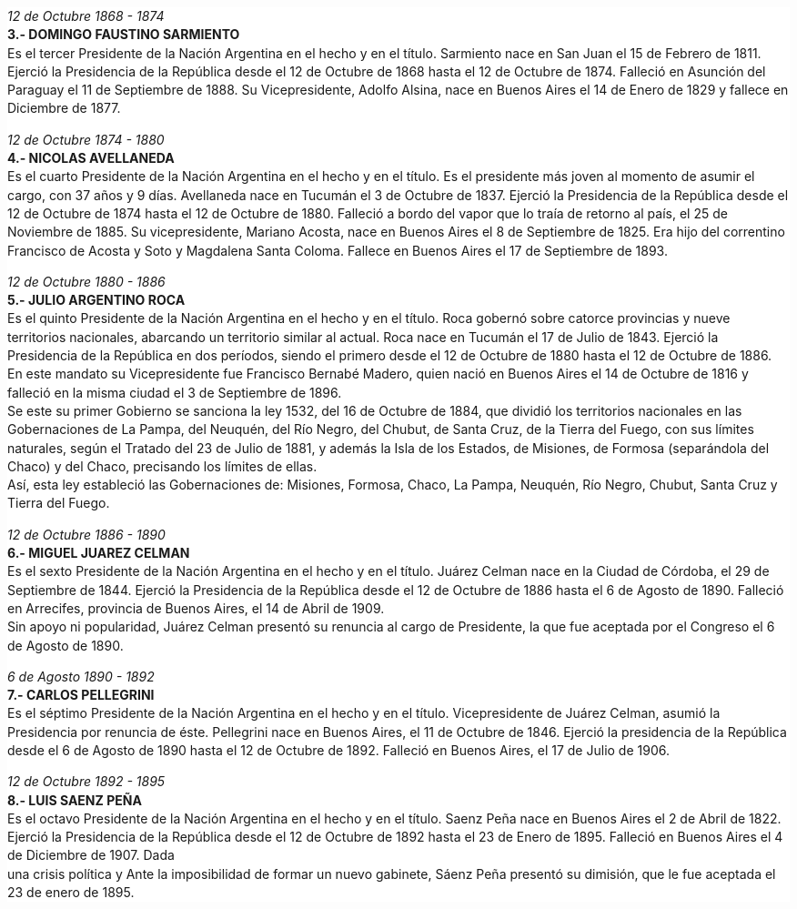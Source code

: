 _12 de Octubre 1868 - 1874_  
**3.- DOMINGO FAUSTINO SARMIENTO**  
Es el tercer Presidente de la Nación Argentina en el hecho y en el título. Sarmiento nace en San Juan el 15 de Febrero de 1811. Ejerció la Presidencia de la República desde el 12 de Octubre de 1868 hasta el 12 de Octubre de 1874. Falleció en Asunción del Paraguay el 11 de Septiembre de 1888. Su Vicepresidente, Adolfo Alsina, nace en Buenos Aires el 14 de Enero de 1829 y fallece en Diciembre de 1877.

_12 de Octubre 1874 - 1880_  
**4.- NICOLAS AVELLANEDA**  
Es el cuarto Presidente de la Nación Argentina en el hecho y en el título. Es el presidente más joven al momento de asumir el cargo, con 37 años y 9 días. Avellaneda nace en Tucumán el 3 de Octubre de 1837. Ejerció la Presidencia de la República desde el 12 de Octubre de 1874 hasta el 12 de Octubre de 1880. Falleció a bordo del vapor que lo traía de retorno al país, el 25 de Noviembre de 1885. Su vicepresidente, Mariano Acosta, nace en Buenos Aires el 8 de Septiembre de 1825. Era hijo del correntino Francisco de Acosta y Soto y Magdalena Santa Coloma. Fallece en Buenos Aires el 17 de Septiembre de 1893.

_12 de Octubre 1880 - 1886_  
**5.- JULIO ARGENTINO ROCA**  
Es el quinto Presidente de la Nación Argentina en el hecho y en el título. Roca gobernó sobre catorce provincias y nueve territorios nacionales, abarcando un territorio similar al actual. Roca nace en Tucumán el 17 de Julio de 1843. Ejerció la Presidencia de la República en dos períodos, siendo el primero desde el 12 de Octubre de 1880 hasta el 12 de Octubre de 1886. En este mandato su Vicepresidente fue Francisco Bernabé Madero, quien nació en Buenos Aires el 14 de Octubre de 1816 y falleció en la misma ciudad el 3 de Septiembre de 1896.  
Se este su primer Gobierno se sanciona la ley 1532, del 16 de Octubre de 1884, que dividió los territorios nacionales en las Gobernaciones de La Pampa, del Neuquén, del Río Negro, del Chubut, de Santa Cruz, de la Tierra del Fuego, con sus límites naturales, según el Tratado del 23 de Julio de 1881, y además la Isla de los Estados, de Misiones, de Formosa (separándola del Chaco) y del Chaco, precisando los límites de ellas.  
Así, esta ley estableció las Gobernaciones de: Misiones, Formosa, Chaco, La Pampa, Neuquén, Río Negro, Chubut, Santa Cruz y Tierra del Fuego.

_12 de Octubre 1886 - 1890_  
**6.- MIGUEL JUAREZ CELMAN**  
Es el sexto Presidente de la Nación Argentina en el hecho y en el título. Juárez Celman nace en la Ciudad de Córdoba, el 29 de Septiembre de 1844. Ejerció la Presidencia de la República desde el 12 de Octubre de 1886 hasta el 6 de Agosto de 1890. Falleció en Arrecifes, provincia de Buenos Aires, el 14 de Abril de 1909.  
Sin apoyo ni popularidad, Juárez Celman presentó su renuncia al cargo de Presidente, la que fue aceptada por el Congreso el 6 de Agosto de 1890.

_6 de Agosto 1890 - 1892_  
**7.- CARLOS PELLEGRINI**  
Es el séptimo Presidente de la Nación Argentina en el hecho y en el título. Vicepresidente de Juárez Celman, asumió la Presidencia por renuncia de éste. Pellegrini nace en Buenos Aires, el 11 de Octubre de 1846. Ejerció la presidencia de la República desde el 6 de Agosto de 1890 hasta el 12 de Octubre de 1892. Falleció en Buenos Aires, el 17 de Julio de 1906.

_12 de Octubre 1892 - 1895_  
**8.- LUIS SAENZ PEÑA**  
Es el octavo Presidente de la Nación Argentina en el hecho y en el título. Saenz Peña nace en Buenos Aires el 2 de Abril de 1822. Ejerció la Presidencia de la República desde el 12 de Octubre de 1892 hasta el 23 de Enero de 1895. Falleció en Buenos Aires el 4 de Diciembre de 1907. Dada  
una crisis política y Ante la imposibilidad de formar un nuevo gabinete, Sáenz Peña presentó su dimisión, que le fue aceptada el 23 de enero de 1895.
